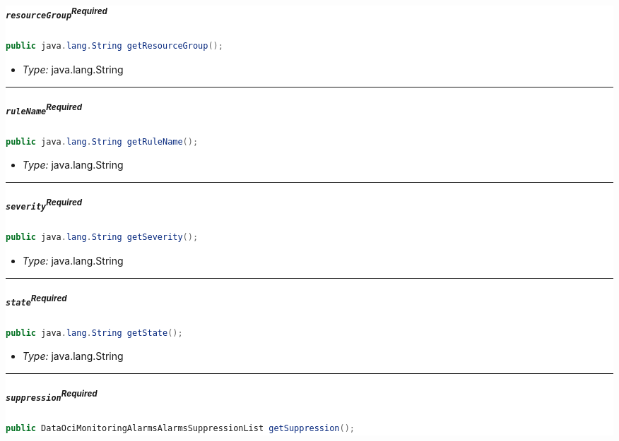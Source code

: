 ##### `resourceGroup`<sup>Required</sup> <a name="resourceGroup" id="rhizo-co-terraform-provider-oci.dataOciMonitoringAlarms.DataOciMonitoringAlarmsAlarmsOutputReference.property.resourceGroup"></a>

```java
public java.lang.String getResourceGroup();
```

- *Type:* java.lang.String

---

##### `ruleName`<sup>Required</sup> <a name="ruleName" id="rhizo-co-terraform-provider-oci.dataOciMonitoringAlarms.DataOciMonitoringAlarmsAlarmsOutputReference.property.ruleName"></a>

```java
public java.lang.String getRuleName();
```

- *Type:* java.lang.String

---

##### `severity`<sup>Required</sup> <a name="severity" id="rhizo-co-terraform-provider-oci.dataOciMonitoringAlarms.DataOciMonitoringAlarmsAlarmsOutputReference.property.severity"></a>

```java
public java.lang.String getSeverity();
```

- *Type:* java.lang.String

---

##### `state`<sup>Required</sup> <a name="state" id="rhizo-co-terraform-provider-oci.dataOciMonitoringAlarms.DataOciMonitoringAlarmsAlarmsOutputReference.property.state"></a>

```java
public java.lang.String getState();
```

- *Type:* java.lang.String

---

##### `suppression`<sup>Required</sup> <a name="suppression" id="rhizo-co-terraform-provider-oci.dataOciMonitoringAlarms.DataOciMonitoringAlarmsAlarmsOutputReference.property.suppression"></a>

```java
public DataOciMonitoringAlarmsAlarmsSuppressionList getSuppression();
```
